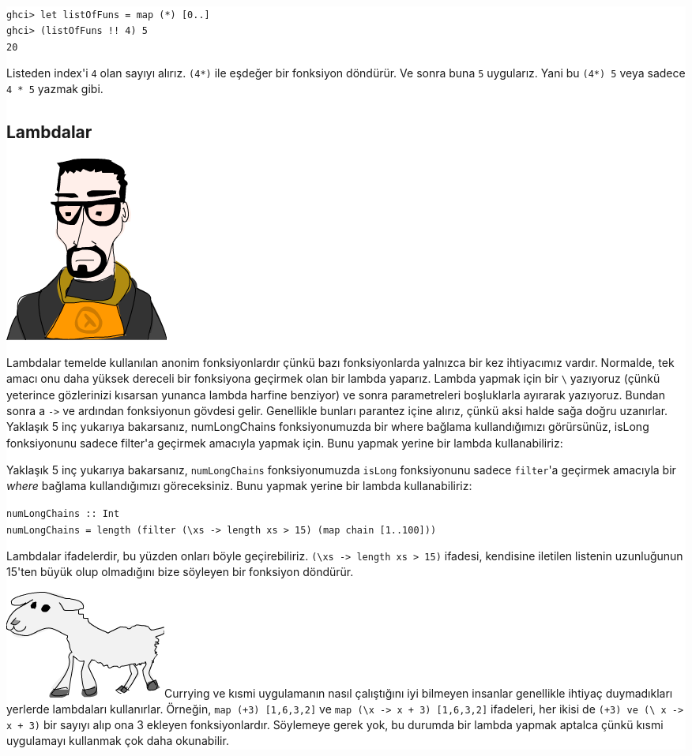 ~~~~ {.haskell: .ghci name="code"}
ghci> let listOfFuns = map (*) [0..]  
ghci> (listOfFuns !! 4) 5  
20  
~~~~

Listeden index'i `4` olan sayıyı alırız. `(4*)` ile eşdeğer bir fonksiyon döndürür. Ve sonra buna `5` uygularız. Yani bu `(4*) 5` veya sadece `4 * 5` yazmak gibi.


Lambdalar
---------

![lambda](../img/lambda.png)

Lambdalar temelde kullanılan anonim fonksiyonlardır çünkü bazı fonksiyonlarda yalnızca bir kez ihtiyacımız vardır.
Normalde, tek amacı onu daha yüksek dereceli bir fonksiyona geçirmek olan bir lambda yaparız.
Lambda yapmak için bir `\` yazıyoruz (çünkü yeterince gözlerinizi kısarsan yunanca lambda harfine benziyor) ve sonra parametreleri boşluklarla ayırarak yazıyoruz.
Bundan sonra a `->` ve ardından fonksiyonun gövdesi gelir. Genellikle bunları parantez içine alırız, çünkü aksi halde sağa doğru uzanırlar.
Yaklaşık 5 inç yukarıya bakarsanız, numLongChains fonksiyonumuzda bir where bağlama kullandığımızı görürsünüz, 
isLong fonksiyonunu sadece filter'a geçirmek amacıyla yapmak için. Bunu yapmak yerine bir lambda kullanabiliriz:

Yaklaşık 5 inç yukarıya bakarsanız, `numLongChains` fonksiyonumuzda `isLong` fonksiyonunu sadece `filter`'a geçirmek amacıyla
bir *where* bağlama kullandığımızı göreceksiniz. Bunu yapmak yerine bir lambda kullanabiliriz:

~~~~ {.haskell: .ghci name="code"}
numLongChains :: Int  
numLongChains = length (filter (\xs -> length xs > 15) (map chain [1..100]))  
~~~~

Lambdalar ifadelerdir, bu yüzden onları böyle geçirebiliriz. `(\xs -> length xs > 15)` ifadesi, kendisine iletilen listenin uzunluğunun 
15'ten büyük olup olmadığını bize söyleyen bir fonksiyon döndürür.

![lamb](../img/lamb.png)Currying ve kısmi uygulamanın nasıl çalıştığını iyi bilmeyen insanlar genellikle ihtiyaç duymadıkları yerlerde lambdaları kullanırlar. 
Örneğin, `map (+3) [1,6,3,2]` ve `map (\x -> x + 3) [1,6,3,2]` ifadeleri, her ikisi de `(+3) ve (\ x -> x + 3)` bir sayıyı alıp ona 3 ekleyen fonksiyonlardır. 
Söylemeye gerek yok, bu durumda bir lambda yapmak aptalca çünkü kısmi uygulamayı kullanmak çok daha okunabilir.
